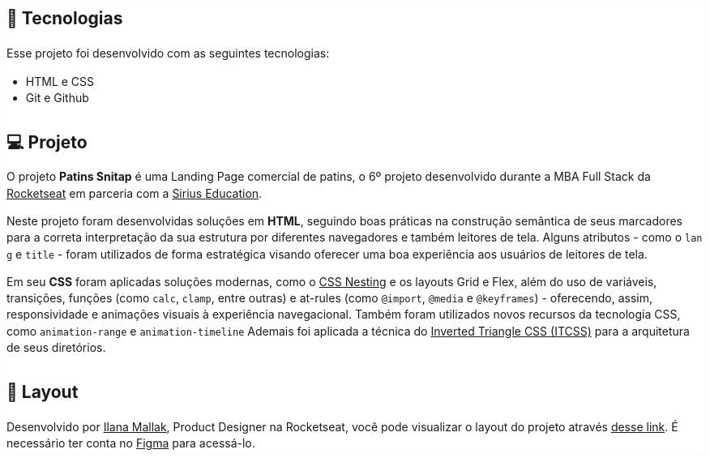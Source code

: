 ## 🚀 Tecnologias
Esse projeto foi desenvolvido com as seguintes tecnologias:

- HTML e CSS
- Git e Github

## 💻 Projeto
O projeto <strong>Patins Snitap</strong> é uma Landing Page comercial de patins, o 6º projeto desenvolvido durante a MBA Full Stack da [Rocketseat](https://www.rocketseat.com.br/) em parceria com a [Sirius Education](https://landing.sirius.education/home/). <br>

Neste projeto foram desenvolvidas soluções em <strong>HTML</strong>, seguindo boas práticas na construção semântica de seus marcadores para a correta interpretação da sua estrutura por diferentes navegadores e também leitores de tela. Alguns atributos - como o <code>lang</code> e <code>title</code> - foram utilizados de forma estratégica visando oferecer uma boa experiência aos usuários de leitores de tela.

Em seu <strong>CSS</strong> foram aplicadas soluções modernas, como o [CSS Nesting](https://developer.mozilla.org/en-US/docs/Web/CSS/CSS_nesting/Using_CSS_nesting) e os layouts Grid e Flex, além do uso de variáveis, transições, funções (como <code>calc</code>, <code>clamp</code>, entre outras) e at-rules (como <code>@import</code>, <code>@media</code> e <code>@keyframes</code>) - oferecendo, assim, responsividade e animações visuais à experiência navegacional. Também foram utilizados novos recursos da tecnologia CSS, como <code>animation-range</code> e <code>animation-timeline</code> Ademais foi aplicada a técnica do [Inverted Triangle CSS (ITCSS)](https://willianjusten.com.br/organizando-seu-css-com-itcss) para a arquitetura de seus diretórios.

## 🔖 Layout
Desenvolvido por [Ilana Mallak](https://www.linkedin.com/in/ilanamallak/), Product Designer na Rocketseat, você pode visualizar o layout do projeto através [desse link](https://www.figma.com/community/file/1379866810042169871). É necessário ter conta no [Figma](https://figma.com) para acessá-lo.